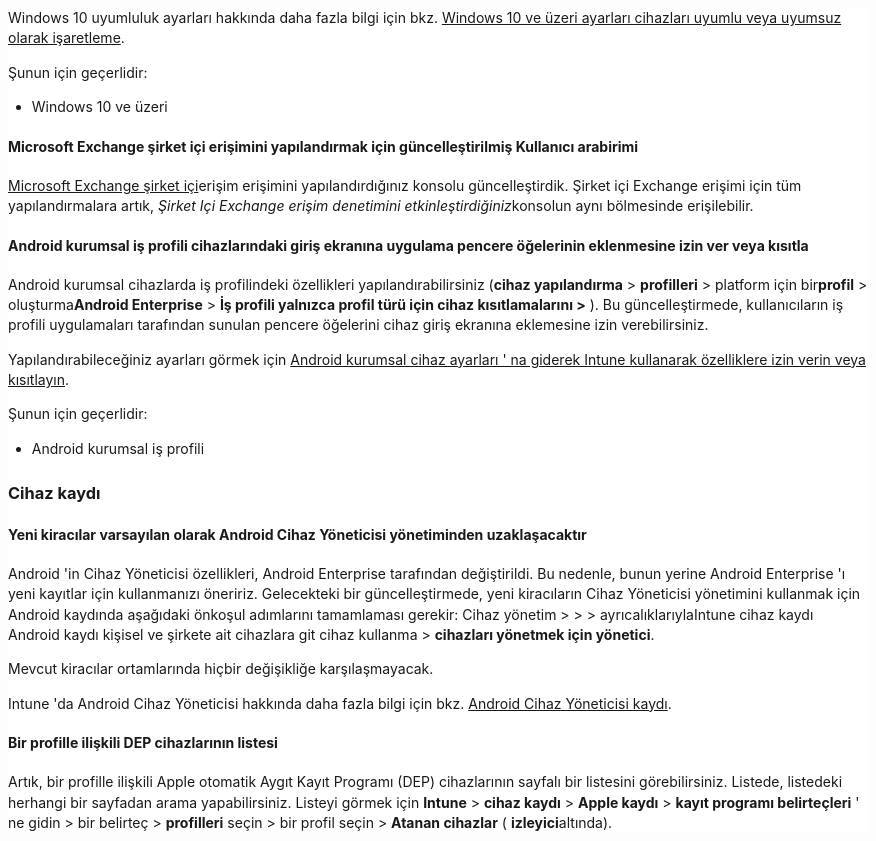 Windows 10 uyumluluk ayarları hakkında daha fazla bilgi için bkz. [Windows 10 ve üzeri ayarları cihazları uyumlu veya uyumsuz olarak işaretleme](compliance-policy-create-windows.md). 

Şunun için geçerlidir:
- Windows 10 ve üzeri

 #### <a name="updated-ui-for-configuring-microsoft-exchange-on-premises-access-------4092920---"></a>Microsoft Exchange şirket içi erişimini yapılandırmak için güncelleştirilmiş Kullanıcı arabirimi      
[Microsoft Exchange şirket içi](conditional-access-exchange-create.md)erişim erişimini yapılandırdığınız konsolu güncelleştirdik. Şirket içi Exchange erişimi için tüm yapılandırmalara artık, *Şirket Içi Exchange erişim denetimini etkinleştirdiğiniz*konsolun aynı bölmesinde erişilebilir.  

#### <a name="allow-or-restrict-adding-app-widgets-to-the-home-screen-on-android-enterprise-work-profile-devices----1109650----"></a>Android kurumsal iş profili cihazlarındaki giriş ekranına uygulama pencere öğelerinin eklenmesine izin ver veya kısıtla  
Android kurumsal cihazlarda iş profilindeki özellikleri yapılandırabilirsiniz (**cihaz yapılandırma** > **profilleri** > platform için bir**profil** > oluşturma**Android Enterprise** >  **İş profili yalnızca profil türü için cihaz kısıtlamalarını >** ). Bu güncelleştirmede, kullanıcıların iş profili uygulamaları tarafından sunulan pencere öğelerini cihaz giriş ekranına eklemesine izin verebilirsiniz.

Yapılandırabileceğiniz ayarları görmek için [Android kurumsal cihaz ayarları ' na giderek Intune kullanarak özelliklere izin verin veya kısıtlayın](device-restrictions-android-for-work.md).

Şunun için geçerlidir:
- Android kurumsal iş profili


### <a name="device-enrollment"></a>Cihaz kaydı

#### <a name="new-tenants-will-default-away-from-android-device-administrator-management----4869790-----"></a>Yeni kiracılar varsayılan olarak Android Cihaz Yöneticisi yönetiminden uzaklaşacaktır 
Android 'in Cihaz Yöneticisi özellikleri, Android Enterprise tarafından değiştirildi. Bu nedenle, bunun yerine Android Enterprise 'ı yeni kayıtlar için kullanmanızı öneririz. Gelecekteki bir güncelleştirmede, yeni kiracıların Cihaz Yöneticisi yönetimini kullanmak için Android kaydında aşağıdaki önkoşul adımlarını tamamlaması gerekir: Cihaz yönetim >  >  > ayrıcalıklarıylaIntune cihaz kaydı Android kaydı kişisel ve şirkete ait cihazlara git cihaz kullanma >  **cihazları yönetmek için yönetici**.

Mevcut kiracılar ortamlarında hiçbir değişikliğe karşılaşmayacak. 

Intune 'da Android Cihaz Yöneticisi hakkında daha fazla bilgi için bkz. [Android Cihaz Yöneticisi kaydı](https://docs.microsoft.com/intune/android-enroll-device-administrator).

#### <a name="list-of-dep-devices-associated-with-a-profile----5012045-idmiss---"></a>Bir profille ilişkili DEP cihazlarının listesi 
Artık, bir profille ilişkili Apple otomatik Aygıt Kayıt Programı (DEP) cihazlarının sayfalı bir listesini görebilirsiniz. Listede, listedeki herhangi bir sayfadan arama yapabilirsiniz. Listeyi görmek için **Intune** > **cihaz kaydı** > **Apple kaydı** > **kayıt programı belirteçleri** ' ne gidin > bir belirteç > **profilleri** seçin > bir profil seçin >  **Atanan cihazlar** ( **izleyici**altında). 
